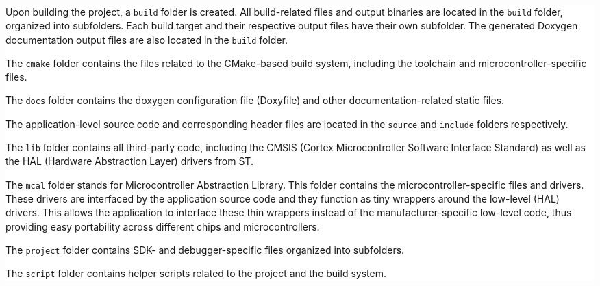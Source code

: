Upon building the project, a `build` folder is created. All build-related files
and output binaries are located in the `build` folder, organized into
subfolders. Each build target and their respective output files have their own
subfolder. The generated Doxygen documentation output files are also located in
the `build` folder.

The `cmake` folder contains the files related to the CMake-based build system,
including the toolchain and microcontroller-specific files.

The `docs` folder contains the doxygen configuration file (Doxyfile) and other
documentation-related static files.

The application-level source code and corresponding header files are located in
the `source` and `include` folders respectively.

The `lib` folder contains all third-party code, including the CMSIS (Cortex
Microcontroller Software Interface Standard) as well as the HAL (Hardware
Abstraction Layer) drivers from ST.

The `mcal` folder stands for Microcontroller Abstraction Library. This folder
contains the microcontroller-specific files and drivers. These drivers are
interfaced by the application source code and they function as tiny wrappers
around the low-level (HAL) drivers. This allows the application to interface
these thin wrappers instead of the manufacturer-specific low-level code, thus
providing easy portability across different chips and microcontrollers.

The `project` folder contains SDK- and debugger-specific files organized into
subfolders.

The `script` folder contains helper scripts related to the project and the build
system.
